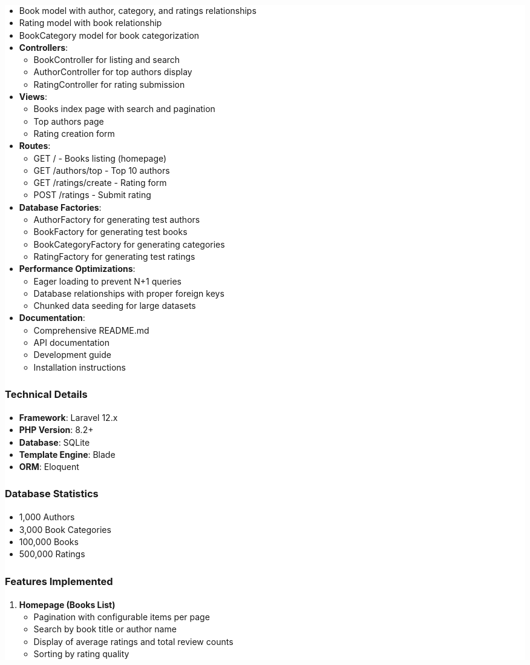   - Book model with author, category, and ratings relationships
  - Rating model with book relationship
  - BookCategory model for book categorization
- **Controllers**:
  - BookController for listing and search
  - AuthorController for top authors display
  - RatingController for rating submission
- **Views**:
  - Books index page with search and pagination
  - Top authors page
  - Rating creation form
- **Routes**:
  - GET / - Books listing (homepage)
  - GET /authors/top - Top 10 authors
  - GET /ratings/create - Rating form
  - POST /ratings - Submit rating
- **Database Factories**:
  - AuthorFactory for generating test authors
  - BookFactory for generating test books
  - BookCategoryFactory for generating categories
  - RatingFactory for generating test ratings
- **Performance Optimizations**:
  - Eager loading to prevent N+1 queries
  - Database relationships with proper foreign keys
  - Chunked data seeding for large datasets
- **Documentation**:
  - Comprehensive README.md
  - API documentation
  - Development guide
  - Installation instructions

### Technical Details
- **Framework**: Laravel 12.x
- **PHP Version**: 8.2+
- **Database**: SQLite
- **Template Engine**: Blade
- **ORM**: Eloquent

### Database Statistics
- 1,000 Authors
- 3,000 Book Categories  
- 100,000 Books
- 500,000 Ratings

### Features Implemented
1. **Homepage (Books List)**
   - Pagination with configurable items per page
   - Search by book title or author name
   - Display of average ratings and total review counts
   - Sorting by rating quality
